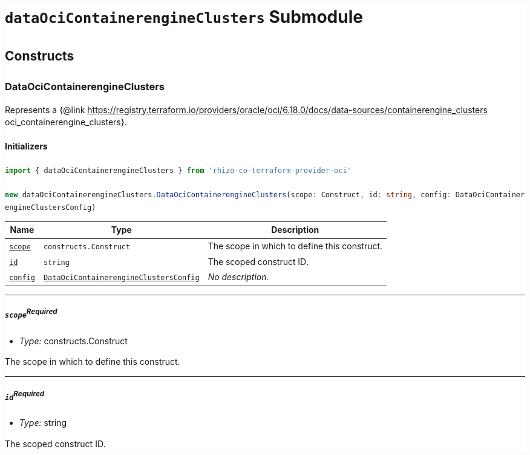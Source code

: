 # `dataOciContainerengineClusters` Submodule <a name="`dataOciContainerengineClusters` Submodule" id="rhizo-co-terraform-provider-oci.dataOciContainerengineClusters"></a>

## Constructs <a name="Constructs" id="Constructs"></a>

### DataOciContainerengineClusters <a name="DataOciContainerengineClusters" id="rhizo-co-terraform-provider-oci.dataOciContainerengineClusters.DataOciContainerengineClusters"></a>

Represents a {@link https://registry.terraform.io/providers/oracle/oci/6.18.0/docs/data-sources/containerengine_clusters oci_containerengine_clusters}.

#### Initializers <a name="Initializers" id="rhizo-co-terraform-provider-oci.dataOciContainerengineClusters.DataOciContainerengineClusters.Initializer"></a>

```typescript
import { dataOciContainerengineClusters } from 'rhizo-co-terraform-provider-oci'

new dataOciContainerengineClusters.DataOciContainerengineClusters(scope: Construct, id: string, config: DataOciContainerengineClustersConfig)
```

| **Name** | **Type** | **Description** |
| --- | --- | --- |
| <code><a href="#rhizo-co-terraform-provider-oci.dataOciContainerengineClusters.DataOciContainerengineClusters.Initializer.parameter.scope">scope</a></code> | <code>constructs.Construct</code> | The scope in which to define this construct. |
| <code><a href="#rhizo-co-terraform-provider-oci.dataOciContainerengineClusters.DataOciContainerengineClusters.Initializer.parameter.id">id</a></code> | <code>string</code> | The scoped construct ID. |
| <code><a href="#rhizo-co-terraform-provider-oci.dataOciContainerengineClusters.DataOciContainerengineClusters.Initializer.parameter.config">config</a></code> | <code><a href="#rhizo-co-terraform-provider-oci.dataOciContainerengineClusters.DataOciContainerengineClustersConfig">DataOciContainerengineClustersConfig</a></code> | *No description.* |

---

##### `scope`<sup>Required</sup> <a name="scope" id="rhizo-co-terraform-provider-oci.dataOciContainerengineClusters.DataOciContainerengineClusters.Initializer.parameter.scope"></a>

- *Type:* constructs.Construct

The scope in which to define this construct.

---

##### `id`<sup>Required</sup> <a name="id" id="rhizo-co-terraform-provider-oci.dataOciContainerengineClusters.DataOciContainerengineClusters.Initializer.parameter.id"></a>

- *Type:* string

The scoped construct ID.
